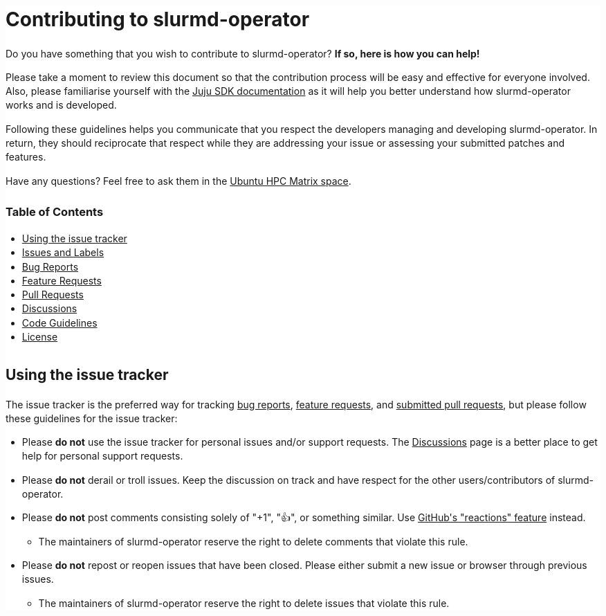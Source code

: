 # Contributing to slurmd-operator

Do you have something that you wish to contribute to slurmd-operator? __If so, here is how you can help!__

Please take a moment to review this document so that the contribution process will be easy and effective for everyone
involved. Also, please familiarise yourself with the [Juju SDK documentation](https://juju.is/docs/sdk) as it will help 
you better understand how slurmd-operator works and is developed.

Following these guidelines helps you communicate that you respect the developers managing and developing slurmd-operator. 
In return, they should reciprocate that respect while they are addressing your issue or assessing your submitted 
patches and features.

Have any questions? Feel free to ask them in the [Ubuntu HPC Matrix space](https://matrix.to/#/#ubuntu-hpc:matrix.org).

### Table of Contents

* [Using the issue tracker](#using-the-issue-tracker)
* [Issues and Labels](#issues-and-labels)
* [Bug Reports](#bug-reports)
* [Feature Requests](#feature-requests)
* [Pull Requests](#pull-requests)
* [Discussions](#discussions)
* [Code Guidelines](#code-guidelines)
* [License](#license)

## Using the issue tracker

The issue tracker is the preferred way for tracking [bug reports](#bug-reports), [feature requests](#feature-requests),
and [submitted pull requests](#pull-requests), but please follow these guidelines for the issue tracker:

* Please __do not__ use the issue tracker for personal issues and/or support requests. 
The [Discussions](#discussions) page is a better place to get help for personal support requests.

* Please __do not__ derail or troll issues. Keep the discussion on track and have respect for the other 
users/contributors of slurmd-operator.

* Please __do not__ post comments consisting solely of "+1", ":thumbsup:", or something similar. 
Use [GitHub's "reactions" feature](https://blog.github.com/2016-03-10-add-reactions-to-pull-requests-issues-and-comments/) 
instead.
  * The maintainers of slurmd-operator reserve the right to delete comments that violate this rule.

* Please __do not__ repost or reopen issues that have been closed. Please either 
submit a new issue or browser through previous issues.
  * The maintainers of slurmd-operator reserve the right to delete issues that violate this rule.
